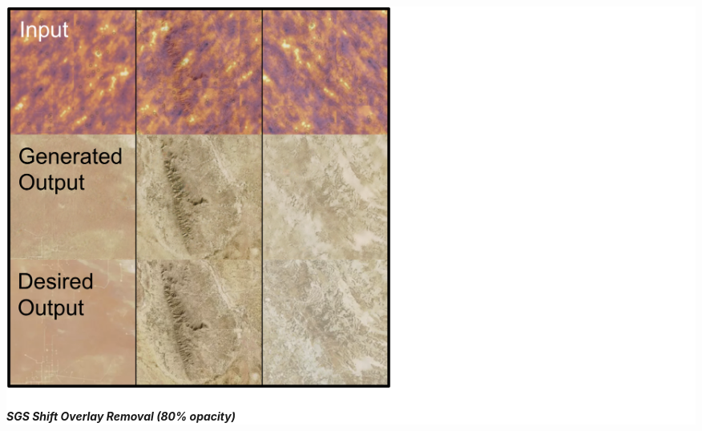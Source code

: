 <p align="left"><img src="assets/sgs_out_60.png" width="480"\></p>

##### SGS Shift Overlay Removal (80% opacity)